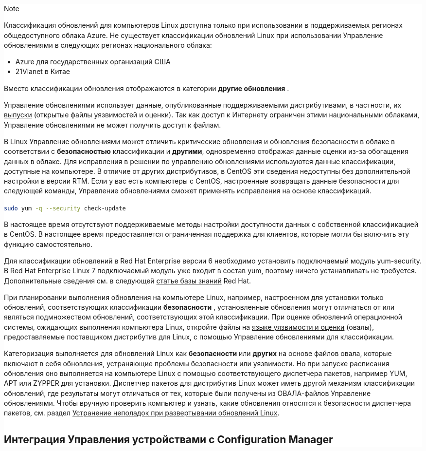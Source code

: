 >[!NOTE]
>Классификация обновлений для компьютеров Linux доступна только при использовании в поддерживаемых регионах общедоступного облака Azure. Не существует классификации обновлений Linux при использовании Управление обновлениями в следующих регионах национального облака:
>
>* Azure для государственных организаций США
>* 21Vianet в Китае
>
> Вместо классификации обновления отображаются в категории **другие обновления** .
>
> Управление обновлениями использует данные, опубликованные поддерживаемыми дистрибутивами, в частности, их [выпуски](https://oval.mitre.org/) (открытые файлы уязвимостей и оценки). Так как доступ к Интернету ограничен этими национальными облаками, Управление обновлениями не может получить доступ к файлам.

В Linux Управление обновлениями может отличить критические обновления и обновления безопасности в облаке в соответствии с **безопасностью** классификации и **другими**, одновременно отображая данные оценки из-за обогащения данных в облаке. Для исправления в решении по управлению обновлениями используются данные классификации, доступные на компьютере. В отличие от других дистрибутивов, в CentOS эти сведения недоступны без дополнительной настройки в версии RTM. Если у вас есть компьютеры с CentOS, настроенные возвращать данные безопасности для следующей команды, Управление обновлениями сможет применять исправления на основе классификаций.

```bash
sudo yum -q --security check-update
```

В настоящее время отсутствуют поддерживаемые методы настройки доступности данных с собственной классификацией в CentOS. В настоящее время предоставляется ограниченная поддержка для клиентов, которые могли бы включить эту функцию самостоятельно.

Для классификации обновлений в Red Hat Enterprise версии 6 необходимо установить подключаемый модуль yum-security. В Red Hat Enterprise Linux 7 подключаемый модуль уже входит в состав yum, поэтому ничего устанавливать не требуется. Дополнительные сведения см. в следующей [статье базы знаний](https://access.redhat.com/solutions/10021) Red Hat.

При планировании выполнения обновления на компьютере Linux, например, настроенном для установки только обновлений, соответствующих классификации **безопасности** , установленные обновления могут отличаться от или являться подмножеством обновлений, соответствующих этой классификации. При оценке обновлений операционной системы, ожидающих выполнения компьютера Linux, откройте файлы на [языке уязвимости и оценки](https://oval.mitre.org/) (овалы), предоставляемые поставщиком дистрибутив для Linux, с помощью Управление обновлениями для классификации.

Категоризация выполняется для обновлений Linux как **безопасности** или **других** на основе файлов овала, которые включают в себя обновления, устраняющие проблемы безопасности или уязвимости. Но при запуске расписания обновления оно выполняется на компьютере Linux с помощью соответствующего диспетчера пакетов, например YUM, APT или ZYPPER для установки. Диспетчер пакетов для дистрибутив Linux может иметь другой механизм классификации обновлений, где результаты могут отличаться от тех, которые были получены из ОВАЛА-файлов Управление обновлениями. Чтобы вручную проверить компьютер и узнать, какие обновления относятся к безопасности диспетчера пакетов, см. раздел [Устранение неполадок при развертывании обновлений Linux](../troubleshoot/update-management.md#updates-linux-installed-different).

## <a name="integrate-update-management-with-configuration-manager"></a>Интеграция Управления устройствами с Configuration Manager
